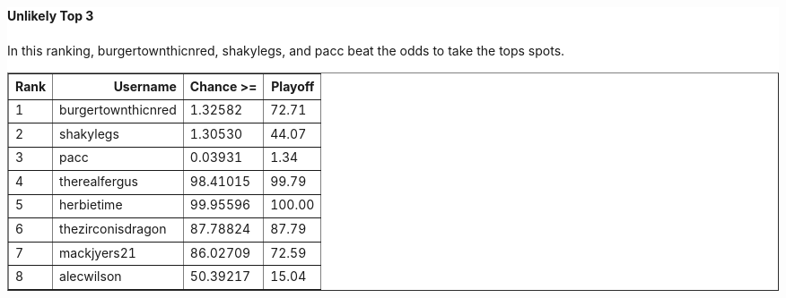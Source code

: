 #### Unlikely Top 3

In this ranking, burgertownthicnred, shakylegs, and pacc beat the odds to take 
the tops spots.

<table border="1" class="dataframe">
  <thead>
    <tr style="text-align: right;">
      <th>Rank</th>
      <th>Username</th>
      <th>Chance &gt;=</th>
      <th>Playoff</th>
    </tr>
  </thead>
  <tbody>
    <tr>
      <td>1</td>
      <td>burgertownthicnred</td>
      <td>1.32582</td>
      <td>72.71</td>
    </tr>
    <tr>
      <td>2</td>
      <td>shakylegs</td>
      <td>1.30530</td>
      <td>44.07</td>
    </tr>
    <tr>
      <td>3</td>
      <td>pacc</td>
      <td>0.03931</td>
      <td>1.34</td>
    </tr>
    <tr>
      <td>4</td>
      <td>therealfergus</td>
      <td>98.41015</td>
      <td>99.79</td>
    </tr>
    <tr>
      <td>5</td>
      <td>herbietime</td>
      <td>99.95596</td>
      <td>100.00</td>
    </tr>
    <tr>
      <td>6</td>
      <td>thezirconisdragon</td>
      <td>87.78824</td>
      <td>87.79</td>
    </tr>
    <tr>
      <td>7</td>
      <td>mackjyers21</td>
      <td>86.02709</td>
      <td>72.59</td>
    </tr>
    <tr>
      <td>8</td>
      <td>alecwilson</td>
      <td>50.39217</td>
      <td>15.04</td>
    </tr>
    <tr>